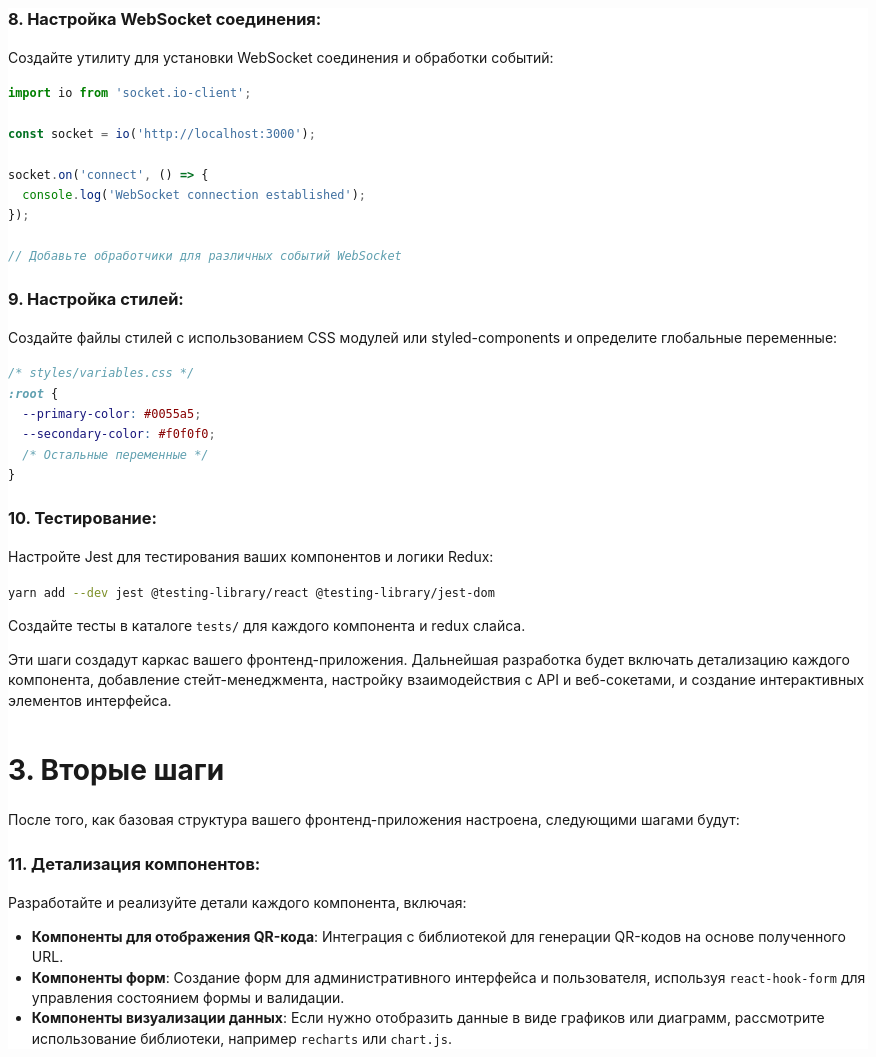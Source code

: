 ### 8. Настройка WebSocket соединения:

Создайте утилиту для установки WebSocket соединения и обработки событий:

```js
import io from 'socket.io-client';

const socket = io('http://localhost:3000');

socket.on('connect', () => {
  console.log('WebSocket connection established');
});

// Добавьте обработчики для различных событий WebSocket
```

### 9. Настройка стилей:

Создайте файлы стилей с использованием CSS модулей или styled-components и определите глобальные переменные:

```css
/* styles/variables.css */
:root {
  --primary-color: #0055a5;
  --secondary-color: #f0f0f0;
  /* Остальные переменные */
}
```

### 10. Тестирование:

Настройте Jest для тестирования ваших компонентов и логики Redux:

```sh
yarn add --dev jest @testing-library/react @testing-library/jest-dom
```

Создайте тесты в каталоге `tests/` для каждого компонента и redux слайса.

Эти шаги создадут каркас вашего фронтенд-приложения. Дальнейшая разработка будет включать детализацию каждого
компонента, добавление стейт-менеджмента, настройку взаимодействия с API и веб-сокетами, и создание интерактивных
элементов интерфейса.

# 3. Вторые шаги

После того, как базовая структура вашего фронтенд-приложения настроена, следующими шагами будут:

### 11. Детализация компонентов:

Разработайте и реализуйте детали каждого компонента, включая:

- **Компоненты для отображения QR-кода**: Интеграция с библиотекой для генерации QR-кодов на основе полученного URL.
- **Компоненты форм**: Создание форм для административного интерфейса и пользователя, используя `react-hook-form` для
  управления состоянием формы и валидации.
- **Компоненты визуализации данных**: Если нужно отобразить данные в виде графиков или диаграмм, рассмотрите
  использование библиотеки, например `recharts` или `chart.js`.
